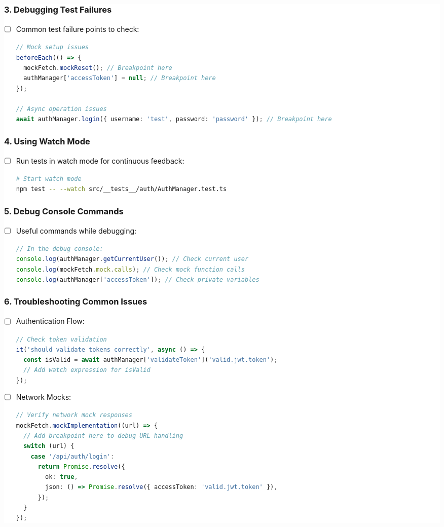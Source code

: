 ### 3. Debugging Test Failures
- [ ] Common test failure points to check:
  ```typescript
  // Mock setup issues
  beforeEach(() => {
    mockFetch.mockReset(); // Breakpoint here
    authManager['accessToken'] = null; // Breakpoint here
  });

  // Async operation issues
  await authManager.login({ username: 'test', password: 'password' }); // Breakpoint here
  ```

### 4. Using Watch Mode
- [ ] Run tests in watch mode for continuous feedback:
  ```bash
  # Start watch mode
  npm test -- --watch src/__tests__/auth/AuthManager.test.ts
  ```

### 5. Debug Console Commands
- [ ] Useful commands while debugging:
  ```javascript
  // In the debug console:
  console.log(authManager.getCurrentUser()); // Check current user
  console.log(mockFetch.mock.calls); // Check mock function calls
  console.log(authManager['accessToken']); // Check private variables
  ```

### 6. Troubleshooting Common Issues
- [ ] Authentication Flow:
  ```typescript
  // Check token validation
  it('should validate tokens correctly', async () => {
    const isValid = await authManager['validateToken']('valid.jwt.token');
    // Add watch expression for isValid
  });
  ```

- [ ] Network Mocks:
  ```typescript
  // Verify network mock responses
  mockFetch.mockImplementation((url) => {
    // Add breakpoint here to debug URL handling
    switch (url) {
      case '/api/auth/login':
        return Promise.resolve({
          ok: true,
          json: () => Promise.resolve({ accessToken: 'valid.jwt.token' }),
        });
    }
  });
  ```
